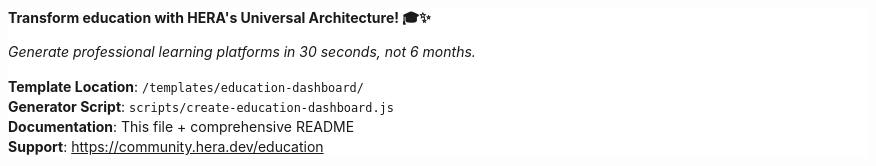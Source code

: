 **Transform education with HERA's Universal Architecture! 🎓✨**

*Generate professional learning platforms in 30 seconds, not 6 months.*

**Template Location**: `/templates/education-dashboard/`  
**Generator Script**: `scripts/create-education-dashboard.js`  
**Documentation**: This file + comprehensive README  
**Support**: https://community.hera.dev/education
